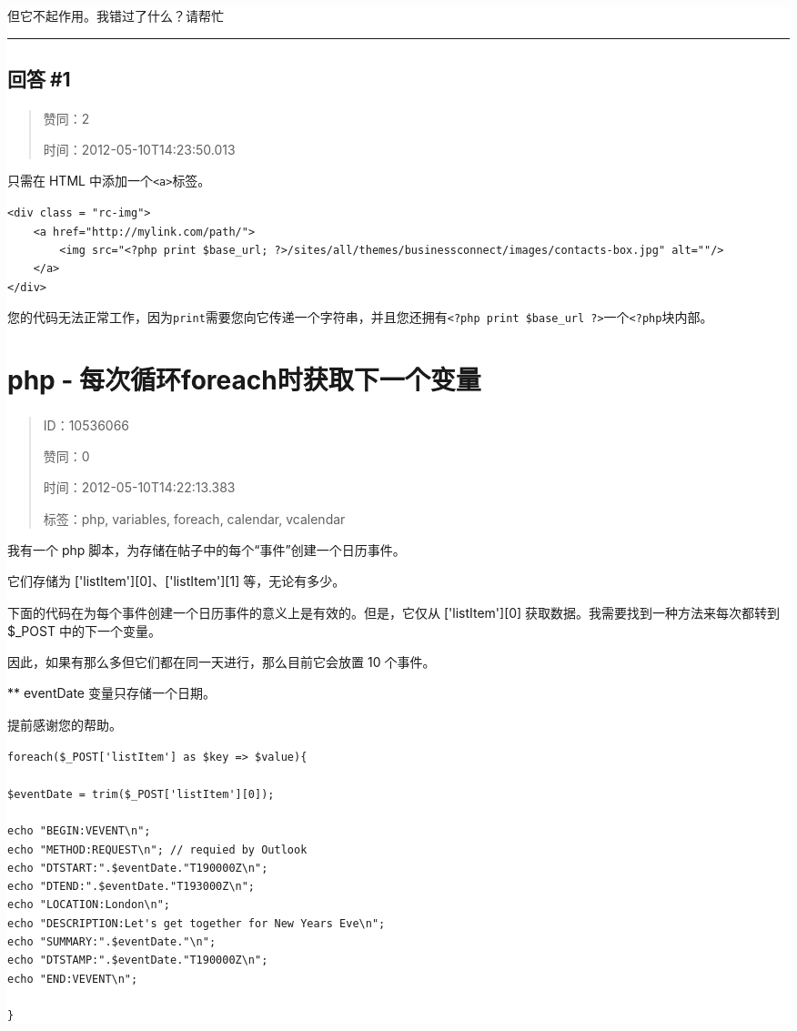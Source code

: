 但它不起作用。我错过了什么？请帮忙

* * *

## 回答 #1

> 赞同：2
> 
> 时间：2012-05-10T14:23:50.013

只需在 HTML 中添加一个`<a>`标签。

```
<div class = "rc-img">
    <a href="http://mylink.com/path/">
        <img src="<?php print $base_url; ?>/sites/all/themes/businessconnect/images/contacts-box.jpg" alt=""/>
    </a>
</div> 
```

您的代码无法正常工作，因为`print`需要您向它传递一个字符串，并且您还拥有`<?php print $base_url ?>`一个`<?php`块内部。

# php - 每次循环foreach时获取下一个变量

> ID：10536066
> 
> 赞同：0
> 
> 时间：2012-05-10T14:22:13.383
> 
> 标签：php, variables, foreach, calendar, vcalendar

我有一个 php 脚本，为存储在帖子中的每个“事件”创建一个日历事件。

它们存储为 ['listItem'][0]、['listItem'][1] 等，无论有多少。

下面的代码在为每个事件创建一个日历事件的意义上是有效的。但是，它仅从 ['listItem'][0] 获取数据。我需要找到一种方法来每次都转到 $_POST 中的下一个变量。

因此，如果有那么多但它们都在同一天进行，那么目前它会放置 10 个事件。

** eventDate 变量只存储一个日期。

提前感谢您的帮助。

```
foreach($_POST['listItem'] as $key => $value){

$eventDate = trim($_POST['listItem'][0]);

echo "BEGIN:VEVENT\n";
echo "METHOD:REQUEST\n"; // requied by Outlook
echo "DTSTART:".$eventDate."T190000Z\n";
echo "DTEND:".$eventDate."T193000Z\n";
echo "LOCATION:London\n";
echo "DESCRIPTION:Let's get together for New Years Eve\n";
echo "SUMMARY:".$eventDate."\n";
echo "DTSTAMP:".$eventDate."T190000Z\n";
echo "END:VEVENT\n";

} 
```
